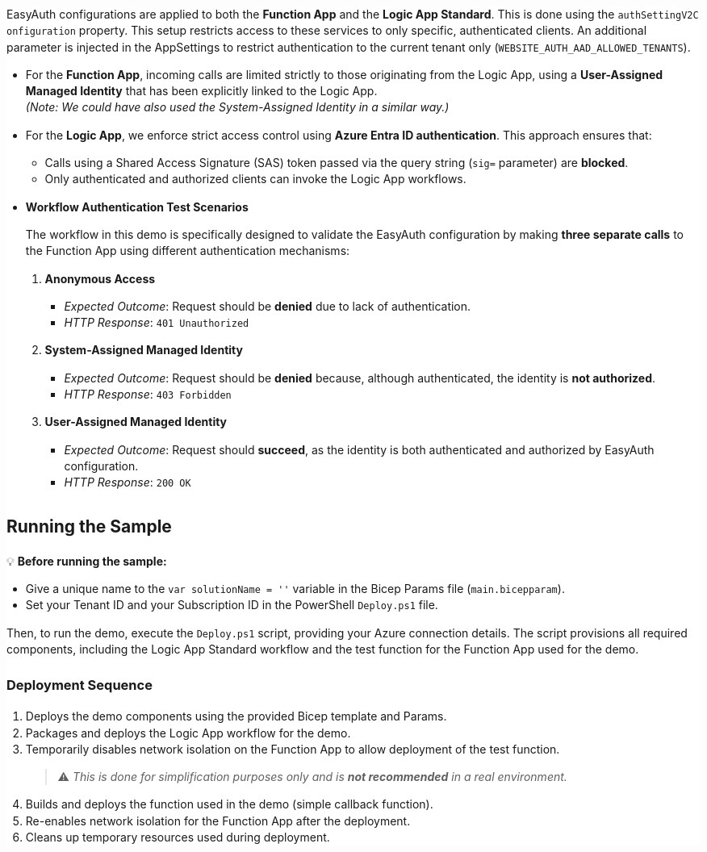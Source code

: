   EasyAuth configurations are applied to both the **Function App** and the **Logic App Standard**. This is done using the `authSettingV2Configuration` property. This setup restricts access to these services to only specific, authenticated clients. An additional parameter is injected in the AppSettings to restrict authentication to the current tenant only (`WEBSITE_AUTH_AAD_ALLOWED_TENANTS`).

  - For the **Function App**, incoming calls are limited strictly to those originating from the Logic App, using a **User-Assigned Managed Identity** that has been explicitly linked to the Logic App.  
    *(Note: We could have also used the System-Assigned Identity in a similar way.)*

  - For the **Logic App**, we enforce strict access control using **Azure Entra ID authentication**. This approach ensures that:
    - Calls using a Shared Access Signature (SAS) token passed via the query string (`sig=` parameter) are **blocked**.
    - Only authenticated and authorized clients can invoke the Logic App workflows.

- **Workflow Authentication Test Scenarios**

  The workflow in this demo is specifically designed to validate the EasyAuth configuration by making **three separate calls** to the Function App using different authentication mechanisms:

  1. **Anonymous Access**  
     - *Expected Outcome*: Request should be **denied** due to lack of authentication.  
     - *HTTP Response*: `401 Unauthorized`

  2. **System-Assigned Managed Identity**  
     - *Expected Outcome*: Request should be **denied** because, although authenticated, the identity is **not authorized**.  
     - *HTTP Response*: `403 Forbidden`

  3. **User-Assigned Managed Identity**  
     - *Expected Outcome*: Request should **succeed**, as the identity is both authenticated and authorized by EasyAuth configuration.  
     - *HTTP Response*: `200 OK`

## Running the Sample

💡 **Before running the sample:**
- Give a unique name to the `var solutionName = ''` variable in the Bicep Params file (`main.bicepparam`). 
- Set your Tenant ID and your Subscription ID in the PowerShell `Deploy.ps1` file.

Then, to run the demo, execute the `Deploy.ps1` script, providing your Azure connection details. The script provisions all required components, including the Logic App Standard workflow and the test function for the Function App used for the demo.

### Deployment Sequence

1. Deploys the demo components using the provided Bicep template and Params.
2. Packages and deploys the Logic App workflow for the demo.
3. Temporarily disables network isolation on the Function App to allow deployment of the test function.
   > ⚠️ *This is done for simplification purposes only and is **not recommended** in a real environment.*
4. Builds and deploys the function used in the demo (simple callback function).
5. Re-enables network isolation for the Function App after the deployment.
6. Cleans up temporary resources used during deployment.
